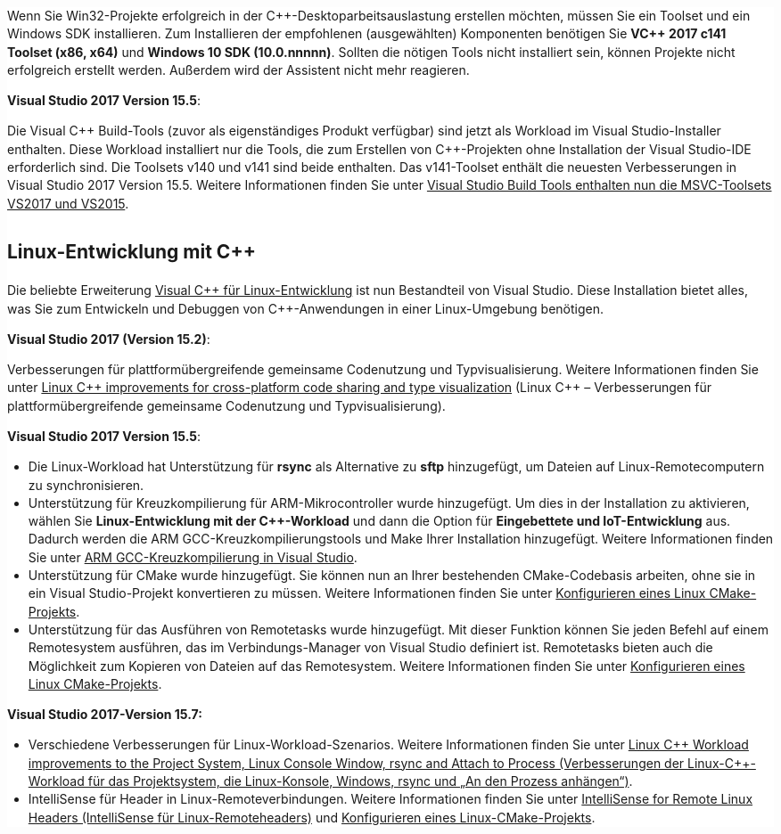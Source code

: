 Wenn Sie Win32-Projekte erfolgreich in der C++-Desktoparbeitsauslastung erstellen möchten, müssen Sie ein Toolset und ein Windows SDK installieren. Zum Installieren der empfohlenen (ausgewählten) Komponenten benötigen Sie **VC++ 2017 c141 Toolset (x86, x64)** und **Windows 10 SDK (10.0.nnnnn)**. Sollten die nötigen Tools nicht installiert sein, können Projekte nicht erfolgreich erstellt werden. Außerdem wird der Assistent nicht mehr reagieren.

**Visual Studio 2017 Version 15.5**:

Die Visual C++ Build-Tools (zuvor als eigenständiges Produkt verfügbar) sind jetzt als Workload im Visual Studio-Installer enthalten. Diese Workload installiert nur die Tools, die zum Erstellen von C++-Projekten ohne Installation der Visual Studio-IDE erforderlich sind. Die Toolsets v140 und v141 sind beide enthalten. Das v141-Toolset enthält die neuesten Verbesserungen in Visual Studio 2017 Version 15.5. Weitere Informationen finden Sie unter [Visual Studio Build Tools enthalten nun die MSVC-Toolsets VS2017 und VS2015](https://blogs.msdn.microsoft.com/vcblog/2017/11/02/visual-studio-build-tools-now-include-the-vs2017-and-vs2015-msvc-toolsets/).

## <a name="linux-development-with-c"></a>Linux-Entwicklung mit C++

Die beliebte Erweiterung [Visual C++ für Linux-Entwicklung](https://visualstudiogallery.msdn.microsoft.com/725025cf-7067-45c2-8d01-1e0fd359ae6e) ist nun Bestandteil von Visual Studio. Diese Installation bietet alles, was Sie zum Entwickeln und Debuggen von C++-Anwendungen in einer Linux-Umgebung benötigen.

**Visual Studio 2017 (Version 15.2)**:

Verbesserungen für plattformübergreifende gemeinsame Codenutzung und Typvisualisierung. Weitere Informationen finden Sie unter [Linux C++ improvements for cross-platform code sharing and type visualization](https://blogs.msdn.microsoft.com/vcblog/2017/05/10/linux-cross-platform-and-type-visualization/) (Linux C++ – Verbesserungen für plattformübergreifende gemeinsame Codenutzung und Typvisualisierung).

**Visual Studio 2017 Version 15.5**:

- Die Linux-Workload hat Unterstützung für **rsync** als Alternative zu **sftp** hinzugefügt, um Dateien auf Linux-Remotecomputern zu synchronisieren.
- Unterstützung für Kreuzkompilierung für ARM-Mikrocontroller wurde hinzugefügt. Um dies in der Installation zu aktivieren, wählen Sie **Linux-Entwicklung mit der C++-Workload** und dann die Option für **Eingebettete und IoT-Entwicklung** aus. Dadurch werden die ARM GCC-Kreuzkompilierungstools und Make Ihrer Installation hinzugefügt. Weitere Informationen finden Sie unter [ARM GCC-Kreuzkompilierung in Visual Studio](https://blogs.msdn.microsoft.com/vcblog/2017/10/23/arm-gcc-cross-compilation-in-visual-studio/).
- Unterstützung für CMake wurde hinzugefügt. Sie können nun an Ihrer bestehenden CMake-Codebasis arbeiten, ohne sie in ein Visual Studio-Projekt konvertieren zu müssen. Weitere Informationen finden Sie unter [Konfigurieren eines Linux CMake-Projekts](linux/cmake-linux-project.md).
- Unterstützung für das Ausführen von Remotetasks wurde hinzugefügt. Mit dieser Funktion können Sie jeden Befehl auf einem Remotesystem ausführen, das im Verbindungs-Manager von Visual Studio definiert ist. Remotetasks bieten auch die Möglichkeit zum Kopieren von Dateien auf das Remotesystem.
Weitere Informationen finden Sie unter [Konfigurieren eines Linux CMake-Projekts](linux/cmake-linux-project.md).

**Visual Studio 2017-Version 15.7:**

- Verschiedene Verbesserungen für Linux-Workload-Szenarios. Weitere Informationen finden Sie unter [Linux C++ Workload improvements to the Project System, Linux Console Window, rsync and Attach to Process (Verbesserungen der Linux-C++-Workload für das Projektsystem, die Linux-Konsole, Windows, rsync und „An den Prozess anhängen“)](https://blogs.msdn.microsoft.com/vcblog/2018/03/13/linux-c-workload-improvements-to-the-project-system-linux-console-window-rsync-and-attach-to-process/).
- IntelliSense für Header in Linux-Remoteverbindungen. Weitere Informationen finden Sie unter [IntelliSense for Remote Linux Headers (IntelliSense für Linux-Remoteheaders)](https://blogs.msdn.microsoft.com/vcblog/2018/04/09/intellisense-for-remote-linux-headers/) und [Konfigurieren eines Linux-CMake-Projekts](linux/cmake-linux-project.md).
